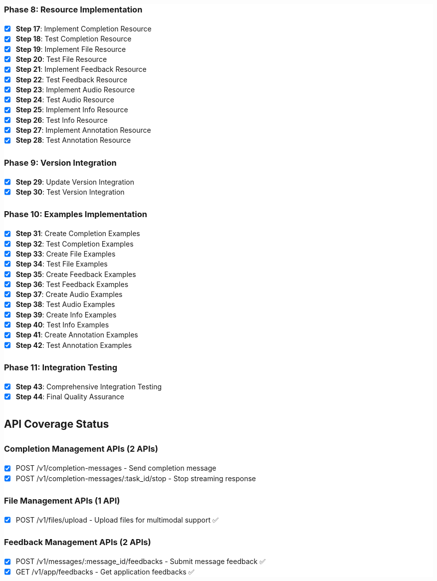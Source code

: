 ### Phase 8: Resource Implementation

- [x] **Step 17**: Implement Completion Resource
- [x] **Step 18**: Test Completion Resource
- [x] **Step 19**: Implement File Resource
- [x] **Step 20**: Test File Resource
- [x] **Step 21**: Implement Feedback Resource
- [x] **Step 22**: Test Feedback Resource
- [x] **Step 23**: Implement Audio Resource
- [x] **Step 24**: Test Audio Resource
- [x] **Step 25**: Implement Info Resource
- [x] **Step 26**: Test Info Resource
- [x] **Step 27**: Implement Annotation Resource
- [x] **Step 28**: Test Annotation Resource

### Phase 9: Version Integration

- [x] **Step 29**: Update Version Integration
- [x] **Step 30**: Test Version Integration

### Phase 10: Examples Implementation

- [x] **Step 31**: Create Completion Examples
- [x] **Step 32**: Test Completion Examples
- [x] **Step 33**: Create File Examples
- [x] **Step 34**: Test File Examples
- [x] **Step 35**: Create Feedback Examples
- [x] **Step 36**: Test Feedback Examples
- [x] **Step 37**: Create Audio Examples
- [x] **Step 38**: Test Audio Examples
- [x] **Step 39**: Create Info Examples
- [x] **Step 40**: Test Info Examples
- [x] **Step 41**: Create Annotation Examples
- [x] **Step 42**: Test Annotation Examples

### Phase 11: Integration Testing

- [x] **Step 43**: Comprehensive Integration Testing
- [x] **Step 44**: Final Quality Assurance

## API Coverage Status

### Completion Management APIs (2 APIs)
- [x] POST /v1/completion-messages - Send completion message
- [x] POST /v1/completion-messages/:task_id/stop - Stop streaming response

### File Management APIs (1 API)
- [x] POST /v1/files/upload - Upload files for multimodal support ✅

### Feedback Management APIs (2 APIs)
- [x] POST /v1/messages/:message_id/feedbacks - Submit message feedback ✅
- [x] GET /v1/app/feedbacks - Get application feedbacks ✅
